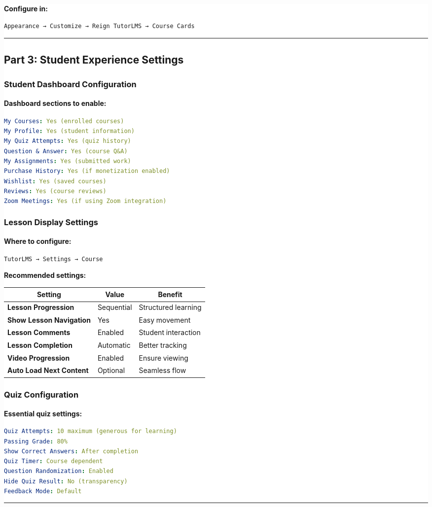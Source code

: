 **Configure in:**
```
Appearance → Customize → Reign TutorLMS → Course Cards
```

---

## Part 3: Student Experience Settings

### Student Dashboard Configuration

**Dashboard sections to enable:**

```yaml
My Courses: Yes (enrolled courses)
My Profile: Yes (student information)
My Quiz Attempts: Yes (quiz history)
Question & Answer: Yes (course Q&A)
My Assignments: Yes (submitted work)
Purchase History: Yes (if monetization enabled)
Wishlist: Yes (saved courses)
Reviews: Yes (course reviews)
Zoom Meetings: Yes (if using Zoom integration)
```

### Lesson Display Settings

**Where to configure:**
```
TutorLMS → Settings → Course
```

**Recommended settings:**

| Setting | Value | Benefit |
|---------|-------|----------|
| **Lesson Progression** | Sequential | Structured learning |
| **Show Lesson Navigation** | Yes | Easy movement |
| **Lesson Comments** | Enabled | Student interaction |
| **Lesson Completion** | Automatic | Better tracking |
| **Video Progression** | Enabled | Ensure viewing |
| **Auto Load Next Content** | Optional | Seamless flow |

### Quiz Configuration

**Essential quiz settings:**

```yaml
Quiz Attempts: 10 maximum (generous for learning)
Passing Grade: 80%
Show Correct Answers: After completion
Quiz Timer: Course dependent
Question Randomization: Enabled
Hide Quiz Result: No (transparency)
Feedback Mode: Default
```

---